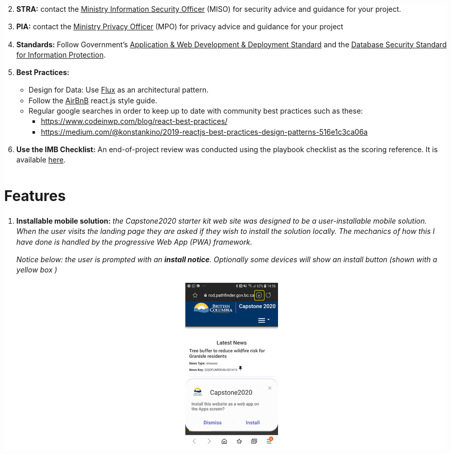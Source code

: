 2.	**STRA:** contact the [Ministry Information Security Officer](https://intranet.gov.bc.ca/thehub/ocio/ocio-enterprise-services/information-security-branch/miso-contacts) (MISO) for security advice and guidance for your project.  

3. **PIA:** contact the [Ministry Privacy Officer](https://www2.gov.bc.ca/gov/content/governments/services-for-government/information-management-technology/privacy/resources/privacy-officers) (MPO) for privacy advice and guidance for your project

4.	**Standards:** Follow Government’s [Application & Web Development & Deployment Standard](https://www2.gov.bc.ca/assets/gov/government/services-for-government-and-broader-public-sector/information-technology-services/standards-files/security_standard_application_web_development_deployment.pdf) and the [Database Security Standard for Information Protection](https://www2.gov.bc.ca/assets/gov/british-columbians-our-governments/services-policies-for-government/policies-procedures/it-policies/database_security_standards_for_information_protection_-_2018-04_version_1.pdf). 

5.	**Best Practices:** 
    * Design for Data: Use [Flux](https://facebook.github.io/flux/) as an architectural pattern.
    * Follow the [AirBnB](https://github.com/airbnb/javascript/tree/master/react) react.js style guide. 
    * Regular google searches in order to keep up to date with community best practices such as these:
        * https://www.codeinwp.com/blog/react-best-practices/
        * https://medium.com/@konstankino/2019-reactjs-best-practices-design-patterns-516e1c3ca06a
6.	**Use the IMB Checklist:** An end-of-project review was conducted using the playbook checklist as the scoring reference. It is available [here](./Playbook-Capstone2020-Checklist.pdf).


# Features

1. **Installable mobile solution:**  <em>the Capstone2020 starter kit web site was designed to be a user-installable mobile solution. When the user visits the landing page they are asked if they wish to install the solution locally. The mechanics of how this I have done is handled by the progressive Web App (PWA) framework.</em>

    <em>Notice below: the user is prompted with an **install notice**. Optionally some devices will show an install button (shown with a yellow box )</em>

    <p align="center">
        <img src="./images/feature1.png">
    </p>
